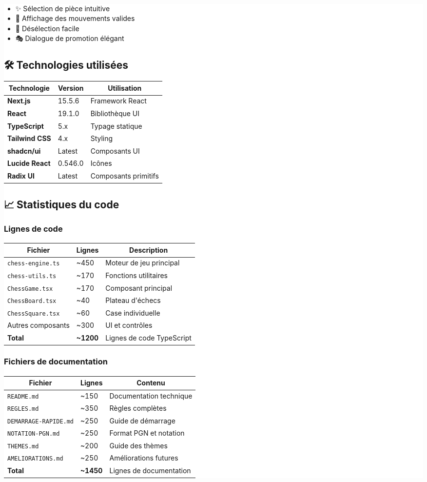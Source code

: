 - ✨ Sélection de pièce intuitive
- 🎯 Affichage des mouvements valides
- 🔄 Désélection facile
- 🎭 Dialogue de promotion élégant

## 🛠️ Technologies utilisées

| Technologie      | Version | Utilisation          |
| ---------------- | ------- | -------------------- |
| **Next.js**      | 15.5.6  | Framework React      |
| **React**        | 19.1.0  | Bibliothèque UI      |
| **TypeScript**   | 5.x     | Typage statique      |
| **Tailwind CSS** | 4.x     | Styling              |
| **shadcn/ui**    | Latest  | Composants UI        |
| **Lucide React** | 0.546.0 | Icônes               |
| **Radix UI**     | Latest  | Composants primitifs |

## 📈 Statistiques du code

### Lignes de code

| Fichier           | Lignes    | Description               |
| ----------------- | --------- | ------------------------- |
| `chess-engine.ts` | ~450      | Moteur de jeu principal   |
| `chess-utils.ts`  | ~170      | Fonctions utilitaires     |
| `ChessGame.tsx`   | ~170      | Composant principal       |
| `ChessBoard.tsx`  | ~40       | Plateau d'échecs          |
| `ChessSquare.tsx` | ~60       | Case individuelle         |
| Autres composants | ~300      | UI et contrôles           |
| **Total**         | **~1200** | Lignes de code TypeScript |

### Fichiers de documentation

| Fichier               | Lignes    | Contenu                 |
| --------------------- | --------- | ----------------------- |
| `README.md`           | ~150      | Documentation technique |
| `REGLES.md`           | ~350      | Règles complètes        |
| `DEMARRAGE-RAPIDE.md` | ~250      | Guide de démarrage      |
| `NOTATION-PGN.md`     | ~250      | Format PGN et notation  |
| `THEMES.md`           | ~200      | Guide des thèmes        |
| `AMELIORATIONS.md`    | ~250      | Améliorations futures   |
| **Total**             | **~1450** | Lignes de documentation |
